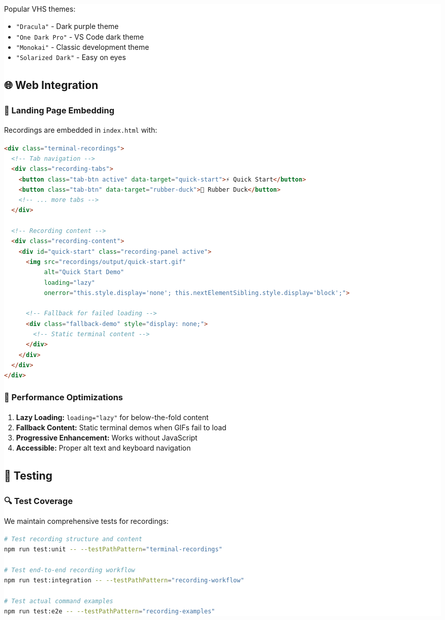 Popular VHS themes:
- `"Dracula"` - Dark purple theme
- `"One Dark Pro"` - VS Code dark theme  
- `"Monokai"` - Classic development theme
- `"Solarized Dark"` - Easy on eyes

## 🌐 Web Integration

### 📱 Landing Page Embedding

Recordings are embedded in `index.html` with:

```html
<div class="terminal-recordings">
  <!-- Tab navigation -->
  <div class="recording-tabs">
    <button class="tab-btn active" data-target="quick-start">⚡ Quick Start</button>
    <button class="tab-btn" data-target="rubber-duck">🦆 Rubber Duck</button>
    <!-- ... more tabs -->
  </div>
  
  <!-- Recording content -->
  <div class="recording-content">
    <div id="quick-start" class="recording-panel active">
      <img src="recordings/output/quick-start.gif" 
           alt="Quick Start Demo" 
           loading="lazy"
           onerror="this.style.display='none'; this.nextElementSibling.style.display='block';">
      
      <!-- Fallback for failed loading -->
      <div class="fallback-demo" style="display: none;">
        <!-- Static terminal content -->
      </div>
    </div>
  </div>
</div>
```

### 🎯 Performance Optimizations

1. **Lazy Loading:** `loading="lazy"` for below-the-fold content
2. **Fallback Content:** Static terminal demos when GIFs fail to load
3. **Progressive Enhancement:** Works without JavaScript
4. **Accessible:** Proper alt text and keyboard navigation

## 🧪 Testing

### 🔍 Test Coverage

We maintain comprehensive tests for recordings:

```bash
# Test recording structure and content
npm run test:unit -- --testPathPattern="terminal-recordings"

# Test end-to-end recording workflow  
npm run test:integration -- --testPathPattern="recording-workflow"

# Test actual command examples
npm run test:e2e -- --testPathPattern="recording-examples"
```
